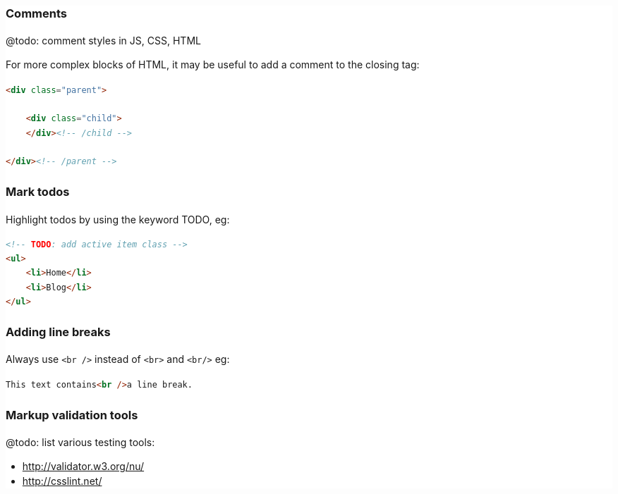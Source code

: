 ### Comments

@todo: comment styles in JS, CSS, HTML

For more complex blocks of HTML, it may be useful to add a comment to the closing tag:

```html
<div class="parent">

    <div class="child">
    </div><!-- /child -->

</div><!-- /parent -->
```

### Mark todos
Highlight todos by using the keyword TODO, eg:

```html
<!-- TODO: add active item class -->
<ul>
    <li>Home</li>
    <li>Blog</li>
</ul>
```

### Adding line breaks

Always use `<br />` instead of `<br>` and `<br/>` eg:

```html
This text contains<br />a line break.
```

### Markup validation tools

@todo: list various testing tools:

* http://validator.w3.org/nu/
* http://csslint.net/
